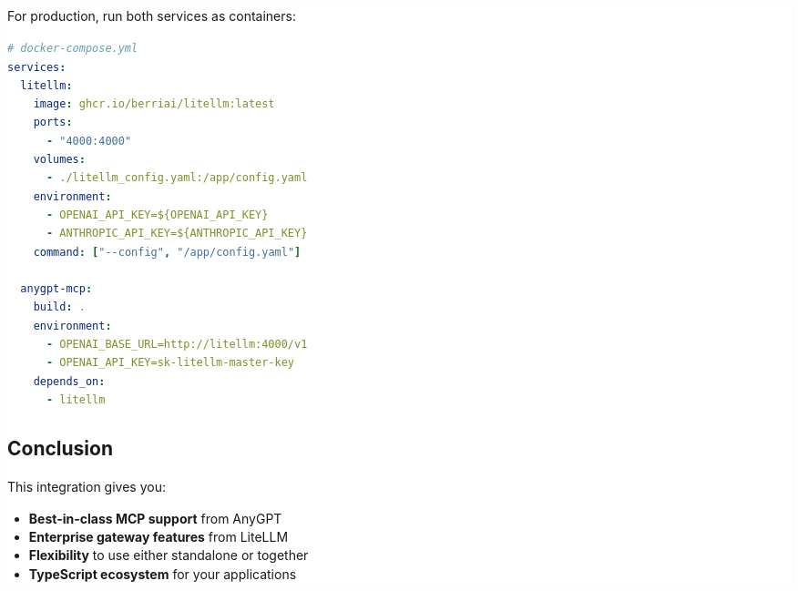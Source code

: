 For production, run both services as containers:

```yaml
# docker-compose.yml
services:
  litellm:
    image: ghcr.io/berriai/litellm:latest
    ports:
      - "4000:4000"
    volumes:
      - ./litellm_config.yaml:/app/config.yaml
    environment:
      - OPENAI_API_KEY=${OPENAI_API_KEY}
      - ANTHROPIC_API_KEY=${ANTHROPIC_API_KEY}
    command: ["--config", "/app/config.yaml"]
  
  anygpt-mcp:
    build: .
    environment:
      - OPENAI_BASE_URL=http://litellm:4000/v1
      - OPENAI_API_KEY=sk-litellm-master-key
    depends_on:
      - litellm
```

## Conclusion

This integration gives you:
- **Best-in-class MCP support** from AnyGPT
- **Enterprise gateway features** from LiteLLM
- **Flexibility** to use either standalone or together
- **TypeScript ecosystem** for your applications
